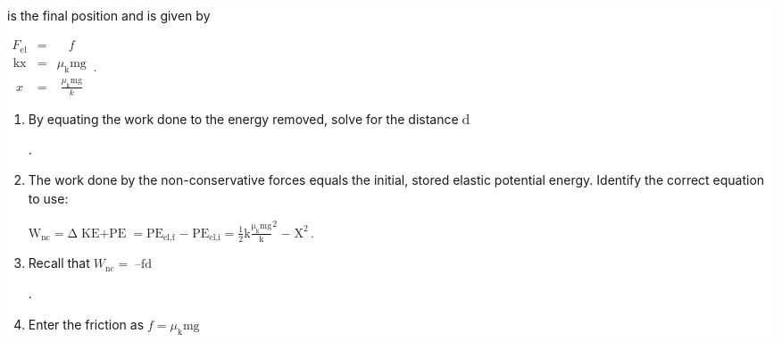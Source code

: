   is the final position and is given by
  <div data-type="equation" class="equation" id="eip-id2653335">
  <math xmlns="http://www.w3.org/1998/Math/MathML"> <semantics> <mrow> <mrow> <mtable columnalign="left"> <mtr> <mtd> <msub> <mi>F</mi> <mrow> <mtext>el</mtext> </mrow> </msub> </mtd> <mtd> <mo stretchy="false">=</mo> </mtd> <mtd> <mi>f</mi> </mtd> </mtr> <mtr> <mtd> <mstyle fontstyle="italic"> <mrow> <mtext>kx</mtext> </mrow> </mstyle> </mtd> <mtd> <mo stretchy="false">=</mo> </mtd> <mtd> <msub> <mi>μ</mi> <mrow> <mtext>k</mtext> </mrow> </msub> <mstyle fontstyle="italic"> <mrow> <mtext>mg</mtext> </mrow> </mstyle> </mtd> </mtr> <mtr> <mtd> <mi>x</mi> </mtd> <mtd> <mo stretchy="false">=</mo> </mtd> <mtd> <mfrac> <mrow> <msub> <mi>μ</mi> <mrow> <mtext>k</mtext> </mrow> </msub> <mstyle fontstyle="italic"> <mrow> <mtext>mg</mtext> </mrow> </mstyle> </mrow> <mi>k</mi> </mfrac> </mtd> </mtr> </mtable> <mrow /> <mo>.</mo> </mrow> </mrow> <annotation encoding="StarMath 5.0">alignl { stack { size 12{F rSub { size 8{"el"} } =f} {} # ital "kx"=μ rSub { size 8{k} } ital "mg" {} # x= { {μ rSub { size 8{k} } ital "mg"} over {k} } {} } } {}</annotation> </semantics> </math>
  </div>

1.  By equating the work done to the energy removed, solve for the distance
    <math xmlns="http://www.w3.org/1998/Math/MathML"> <semantics> <mrow> <mstyle mathsize="12pt"> <mrow> <mrow> <mi> d </mi> </mrow> </mrow> </mstyle> <mrow /> </mrow> <annotation encoding="StarMath 5.0"> size 12{x} {} </annotation> </semantics> </math>
    
    .
2.  The work done by the non-conservative forces equals the initial, stored elastic potential energy. Identify the correct equation to use:
    <div data-type="equation" class="equation" id="import-auto-id1432098">
    <math xmlns="http://www.w3.org/1998/Math/MathML"> <semantics> <mrow> <mrow> <mrow> <mrow> <msub> <mtext> W </mtext> <mrow> <mrow> <mrow> <mtext> nc </mtext> </mrow> </mrow> </mrow> </msub> <mo stretchy="false"> = </mo> <mi> Δ </mi> </mrow> <mrow> <mrow> <mfenced open="(" close=")"> <mrow> <mrow> <mtext> KE </mtext> <mo stretchy="false"> + </mo> <mtext> PE </mtext> </mrow> </mrow> </mfenced> <mo stretchy="false"> = </mo> <mrow> <msub> <mtext> PE </mtext> <mrow> <mrow> <mrow> <mtext> el,f </mtext> </mrow> </mrow> </mrow> </msub> <mo stretchy="false"> − </mo> <msub> <mtext> PE </mtext> <mrow> <mrow> <mrow> <mtext> el,i </mtext> </mrow> </mrow> </mrow> </msub> </mrow> </mrow> <mo stretchy="false"> = </mo> <mrow> <mfrac> <mrow> <mn> 1 </mn> </mrow> <mrow> <mn> 2 </mn> </mrow> </mfrac> </mrow> </mrow> <mi> k </mi> <mfenced open="(" close=")"> <mrow> <mrow> <msup> <mfenced open="(" close=")"> <mrow> <mrow> <mfrac> <mrow> <msub> <mi> μ </mi> <mrow> <mrow> <mrow> <mn> k </mn> </mrow> </mrow> </mrow> </msub> <mrow> <mtext mathvariant="italic"> mg </mtext> </mrow> </mrow> <mrow> <mi> k </mi> </mrow> </mfrac> </mrow> </mrow> </mfenced> <mrow> <mrow> <mrow> <mn> 2 </mn> </mrow> </mrow> </mrow> </msup> <mo stretchy="false"> − </mo> <msup> <mi> X </mi> <mrow> <mrow> <mrow> <mn> 2 </mn> </mrow> </mrow> </mrow> </msup> </mrow> </mrow> </mfenced> </mrow> </mrow> <mo>.</mo> <mrow /> </mrow> <annotation encoding="StarMath 5.0"> size 12{W rSub { size 8{"nc"} } =Δ left ("KE"+"PE" right )="PE" rSub { size 8{"el,f"} } - "PE" rSub { size 8{"el,i"} } = { {1} over {2} } k left ( left ( { {μ rSub { size 8{k} } ital "mg"} over {k} } right ) rSup { size 8{2} } - X rSup { size 8{2} } right )} {} </annotation> </semantics> </math>
    </div>

3.  Recall that
    <math xmlns="http://www.w3.org/1998/Math/MathML"><semantics><mrow><mrow><mrow><msub><mi>W</mi><mrow><mrow><mtext>nc</mtext></mrow></mrow></msub><mo stretchy="false">=</mo><mstyle fontstyle="italic"><mrow><mo>–</mo><mtext>fd</mtext></mrow></mstyle></mrow></mrow><mrow /></mrow><annotation encoding="StarMath 5.0"> size 12{W rSub { size 8{ ital "nc"} } = ital "Fd"} {}</annotation></semantics></math>
    
    .
4.  Enter the friction as
    <math xmlns="http://www.w3.org/1998/Math/MathML"><semantics><mrow><mrow><mrow><mrow><mi>f</mi><mo stretchy="false">=</mo><msub><mi>μ</mi><mrow><mtext>k</mtext></mrow></msub></mrow><mstyle fontstyle="italic"><mrow><mtext>mg</mtext></mrow></mstyle></mrow></mrow><mrow /></mrow><annotation encoding="StarMath 5.0"> size 12{F=μ rSub { size 8{k} } ital "mg"} {}</annotation></semantics></math>
    